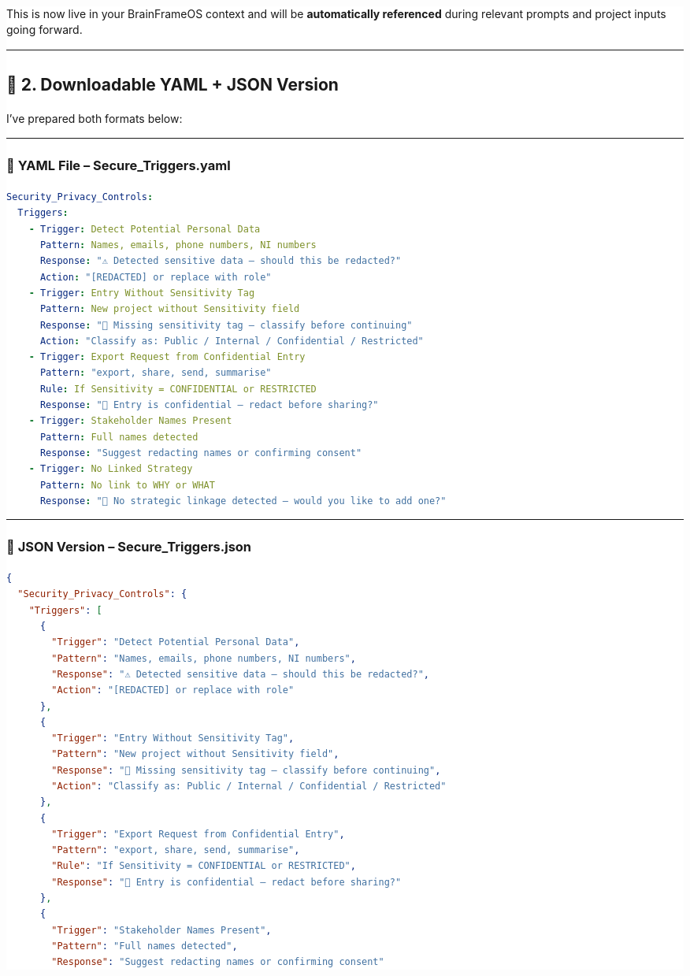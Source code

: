 This is now live in your BrainFrameOS context and will be **automatically referenced** during relevant prompts and project inputs going forward.

* * *

📄 2. Downloadable YAML + JSON Version
--------------------------------------

I’ve prepared both formats below:

* * *

### 🔽 **YAML File – Secure\_Triggers.yaml**

```yaml
Security_Privacy_Controls:
  Triggers:
    - Trigger: Detect Potential Personal Data
      Pattern: Names, emails, phone numbers, NI numbers
      Response: "⚠️ Detected sensitive data — should this be redacted?"
      Action: "[REDACTED] or replace with role"
    - Trigger: Entry Without Sensitivity Tag
      Pattern: New project without Sensitivity field
      Response: "🛑 Missing sensitivity tag — classify before continuing"
      Action: "Classify as: Public / Internal / Confidential / Restricted"
    - Trigger: Export Request from Confidential Entry
      Pattern: "export, share, send, summarise"
      Rule: If Sensitivity = CONFIDENTIAL or RESTRICTED
      Response: "🔐 Entry is confidential — redact before sharing?"
    - Trigger: Stakeholder Names Present
      Pattern: Full names detected
      Response: "Suggest redacting names or confirming consent"
    - Trigger: No Linked Strategy
      Pattern: No link to WHY or WHAT
      Response: "🧠 No strategic linkage detected — would you like to add one?"
```

* * *

### 🔽 **JSON Version – Secure\_Triggers.json**

```json
{
  "Security_Privacy_Controls": {
    "Triggers": [
      {
        "Trigger": "Detect Potential Personal Data",
        "Pattern": "Names, emails, phone numbers, NI numbers",
        "Response": "⚠️ Detected sensitive data — should this be redacted?",
        "Action": "[REDACTED] or replace with role"
      },
      {
        "Trigger": "Entry Without Sensitivity Tag",
        "Pattern": "New project without Sensitivity field",
        "Response": "🛑 Missing sensitivity tag — classify before continuing",
        "Action": "Classify as: Public / Internal / Confidential / Restricted"
      },
      {
        "Trigger": "Export Request from Confidential Entry",
        "Pattern": "export, share, send, summarise",
        "Rule": "If Sensitivity = CONFIDENTIAL or RESTRICTED",
        "Response": "🔐 Entry is confidential — redact before sharing?"
      },
      {
        "Trigger": "Stakeholder Names Present",
        "Pattern": "Full names detected",
        "Response": "Suggest redacting names or confirming consent"
```